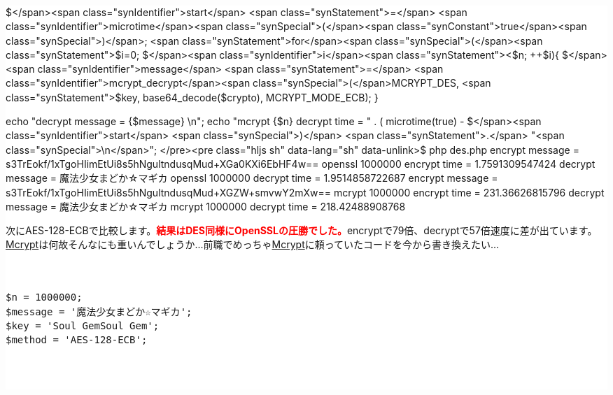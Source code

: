 <span class="synStatement">$</span><span class="synIdentifier">start</span> <span class="synStatement">=</span> <span class="synIdentifier">microtime</span><span class="synSpecial">(</span><span class="synConstant">true</span><span class="synSpecial">)</span>;
<span class="synStatement">for</span><span class="synSpecial">(</span><span class="synStatement">$</span><span class="synIdentifier">i</span><span class="synStatement">=</span><span class="synConstant">0</span>; <span class="synStatement">$</span><span class="synIdentifier">i</span><span class="synStatement"><$</span><span class="synIdentifier">n</span>; <span class="synStatement">++$</span><span class="synIdentifier">i</span><span class="synSpecial">){</span>
  <span class="synStatement">$</span><span class="synIdentifier">message</span> <span class="synStatement">=</span> <span class="synIdentifier">mcrypt_decrypt</span><span class="synSpecial">(</span>MCRYPT_DES, <span class="synStatement">$</span><span class="synIdentifier">key</span>, <span class="synIdentifier">base64_decode</span><span class="synSpecial">(</span><span class="synStatement">$</span><span class="synIdentifier">crypto</span><span class="synSpecial">)</span>, MCRYPT_MODE_ECB<span class="synSpecial">)</span>;
<span class="synSpecial">}</span>

<span class="synPreProc">echo</span> "<span class="synConstant">decrypt message = </span><span class="synSpecial">{</span><span class="synStatement">$</span><span class="synIdentifier">message</span><span class="synSpecial">}</span><span class="synConstant"> </span><span class="synSpecial">\n</span>";
<span class="synPreProc">echo</span> "<span class="synConstant">mcrypt </span><span class="synSpecial">{</span><span class="synStatement">$</span><span class="synIdentifier">n</span><span class="synSpecial">}</span><span class="synConstant"> decrypt time = </span>" <span class="synStatement">.</span> <span class="synSpecial">(</span> <span class="synIdentifier">microtime</span><span class="synSpecial">(</span><span class="synConstant">true</span><span class="synSpecial">)</span> <span class="synStatement">-</span> <span class="synStatement">$</span><span class="synIdentifier">start</span> <span class="synSpecial">)</span> <span class="synStatement">.</span> "<span class="synSpecial">\n</span>";
</pre><pre class="hljs sh" data-lang="sh" data-unlink>$ php des.php
encrypt message <span class="synStatement">=</span> s3TrEokf/<span class="synIdentifier">1xTgoHIimEtUi8s5hNgultndusqMud+XGa0KXi6EbHF4w</span>=<span class="synStatement">=</span> 
openssl <span class="synConstant">1000000</span> encrypt <span class="synStatement">time</span> <span class="synStatement">=</span> 1.7591309547424
decrypt message <span class="synStatement">=</span> 魔法少女まどか☆マギカ 
openssl <span class="synConstant">1000000</span> decrypt <span class="synStatement">time</span> <span class="synStatement">=</span> 1.9514858722687
encrypt message <span class="synStatement">=</span> s3TrEokf/<span class="synIdentifier">1xTgoHIimEtUi8s5hNgultndusqMud+XGZW+smvwY2mXw</span>=<span class="synStatement">=</span> 
mcrypt <span class="synConstant">1000000</span> encrypt <span class="synStatement">time</span> <span class="synStatement">=</span> 231.36626815796
decrypt message <span class="synStatement">=</span> 魔法少女まどか☆マギカ 
mcrypt <span class="synConstant">1000000</span> decrypt <span class="synStatement">time</span> <span class="synStatement">=</span> 218.42488908768
</pre><p>次にAES-128-ECBで比較します。<span class="deco" style="color:#FF0000;font-weight:bold;">結果はDES同様にOpenSSLの圧勝でした。</span>encryptで79倍、decryptで57倍速度に差が出ています。<a class="keyword" href="http://d.hatena.ne.jp/keyword/Mcrypt">Mcrypt</a>は何故そんなにも重いんでしょうか...前職でめっちゃ<a class="keyword" href="http://d.hatena.ne.jp/keyword/Mcrypt">Mcrypt</a>に頼っていたコードを今から書き換えたい...</p>
<pre class="hljs php" data-lang="php" data-unlink><span class="synSpecial"><?php</span>

<span class="synStatement">$</span><span class="synIdentifier">n</span> <span class="synStatement">=</span> <span class="synConstant">1000000</span>;
<span class="synStatement">$</span><span class="synIdentifier">message</span> <span class="synStatement">=</span> '<span class="synConstant">魔法少女まどか☆マギカ</span>';
<span class="synStatement">$</span><span class="synIdentifier">key</span> <span class="synStatement">=</span> '<span class="synConstant">Soul GemSoul Gem</span>';
<span class="synStatement">$</span><span class="synIdentifier">method</span> <span class="synStatement">=</span> '<span class="synConstant">AES-128-ECB</span>';
